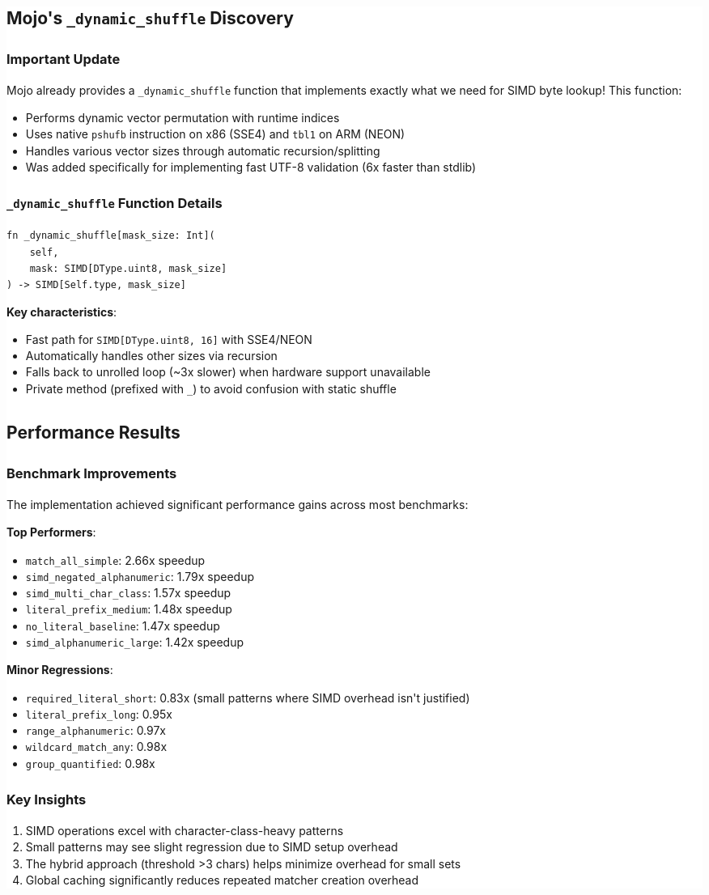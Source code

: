 ## Mojo's `_dynamic_shuffle` Discovery

### Important Update
Mojo already provides a `_dynamic_shuffle` function that implements exactly what we need for SIMD byte lookup! This function:
- Performs dynamic vector permutation with runtime indices
- Uses native `pshufb` instruction on x86 (SSE4) and `tbl1` on ARM (NEON)
- Handles various vector sizes through automatic recursion/splitting
- Was added specifically for implementing fast UTF-8 validation (6x faster than stdlib)

### `_dynamic_shuffle` Function Details
```mojo
fn _dynamic_shuffle[mask_size: Int](
    self,
    mask: SIMD[DType.uint8, mask_size]
) -> SIMD[Self.type, mask_size]
```

**Key characteristics**:
- Fast path for `SIMD[DType.uint8, 16]` with SSE4/NEON
- Automatically handles other sizes via recursion
- Falls back to unrolled loop (~3x slower) when hardware support unavailable
- Private method (prefixed with `_`) to avoid confusion with static shuffle

## Performance Results

### Benchmark Improvements
The implementation achieved significant performance gains across most benchmarks:

**Top Performers**:
- `match_all_simple`: 2.66x speedup
- `simd_negated_alphanumeric`: 1.79x speedup
- `simd_multi_char_class`: 1.57x speedup
- `literal_prefix_medium`: 1.48x speedup
- `no_literal_baseline`: 1.47x speedup
- `simd_alphanumeric_large`: 1.42x speedup

**Minor Regressions**:
- `required_literal_short`: 0.83x (small patterns where SIMD overhead isn't justified)
- `literal_prefix_long`: 0.95x
- `range_alphanumeric`: 0.97x
- `wildcard_match_any`: 0.98x
- `group_quantified`: 0.98x

### Key Insights
1. SIMD operations excel with character-class-heavy patterns
2. Small patterns may see slight regression due to SIMD setup overhead
3. The hybrid approach (threshold >3 chars) helps minimize overhead for small sets
4. Global caching significantly reduces repeated matcher creation overhead
